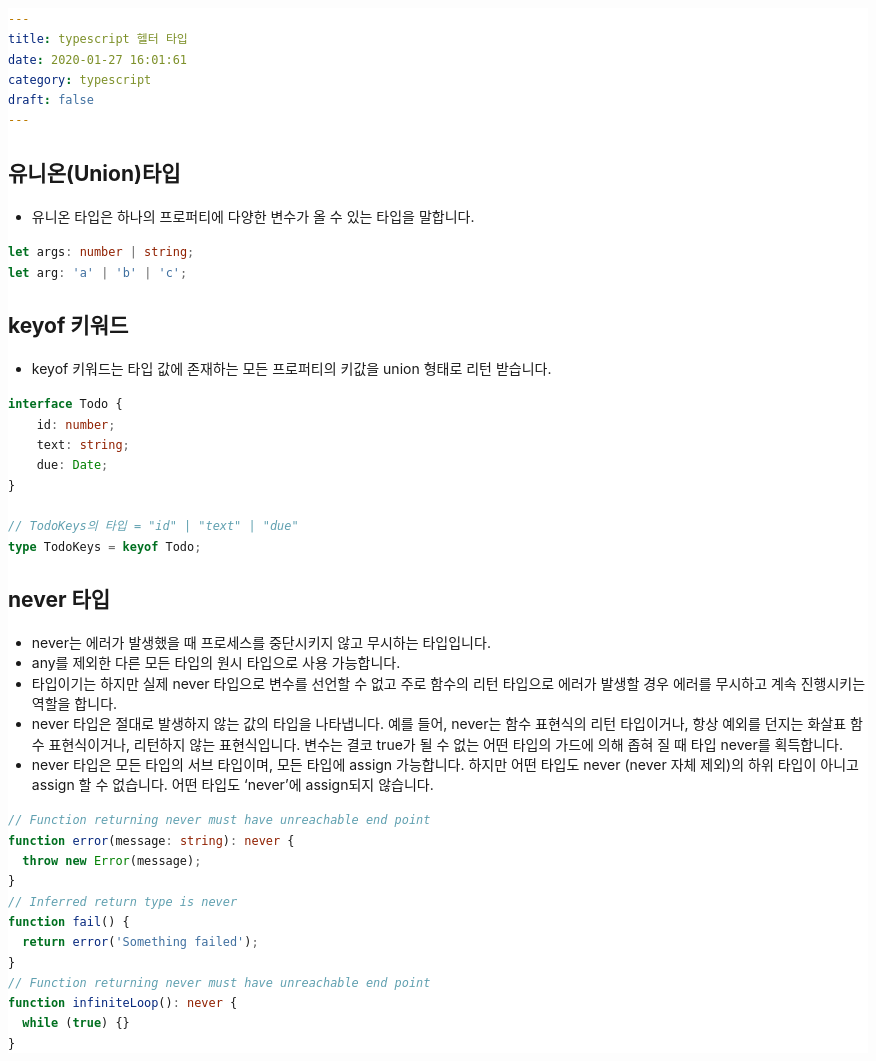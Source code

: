 ```yaml
---
title: typescript 헬터 타입
date: 2020-01-27 16:01:61
category: typescript
draft: false
---
```


## 유니온(Union)타입

- 유니온 타입은 하나의 프로퍼티에 다양한 변수가 올 수 있는 타입을 말합니다.

```typescript
let args: number | string;
let arg: 'a' | 'b' | 'c';
```

## keyof 키워드

- keyof 키워드는 타입 값에 존재하는 모든 프로퍼티의 키값을 union 형태로 리턴 받습니다.

```typescript
interface Todo {
	id: number;
	text: string;
	due: Date;
}

// TodoKeys의 타입 = "id" | "text" | "due"
type TodoKeys = keyof Todo;
````

## never 타입

- never는 에러가 발생했을 때 프로세스를 중단시키지 않고 무시하는 타입입니다.
- any를 제외한 다른 모든 타입의 원시 타입으로 사용 가능합니다.
- 타입이기는 하지만 실제 never 타입으로 변수를 선언할 수 없고 주로 함수의 리턴 타입으로 에러가 발생할 경우 에러를 무시하고 계속 진행시키는 역할을 합니다.
- never 타입은 절대로 발생하지 않는 값의 타입을 나타냅니다. 예를 들어, never는 함수 표현식의 리턴 타입이거나, 항상 예외를 던지는 화살표 함수 표현식이거나, 리턴하지 않는 표현식입니다. 변수는 결코 true가 될 수 없는 어떤 타입의 가드에 의해 좁혀 질 때 타입 never를 획득합니다.
- never 타입은 모든 타입의 서브 타입이며, 모든 타입에 assign 가능합니다. 하지만 어떤 타입도 never (never 자체 제외)의 하위 타입이 아니고 assign 할 수 없습니다. 어떤 타입도 ‘never’에 assign되지 않습니다.

```typescript
// Function returning never must have unreachable end point
function error(message: string): never {
  throw new Error(message);
}
// Inferred return type is never
function fail() {
  return error('Something failed');
}
// Function returning never must have unreachable end point
function infiniteLoop(): never {
  while (true) {}
}
```
